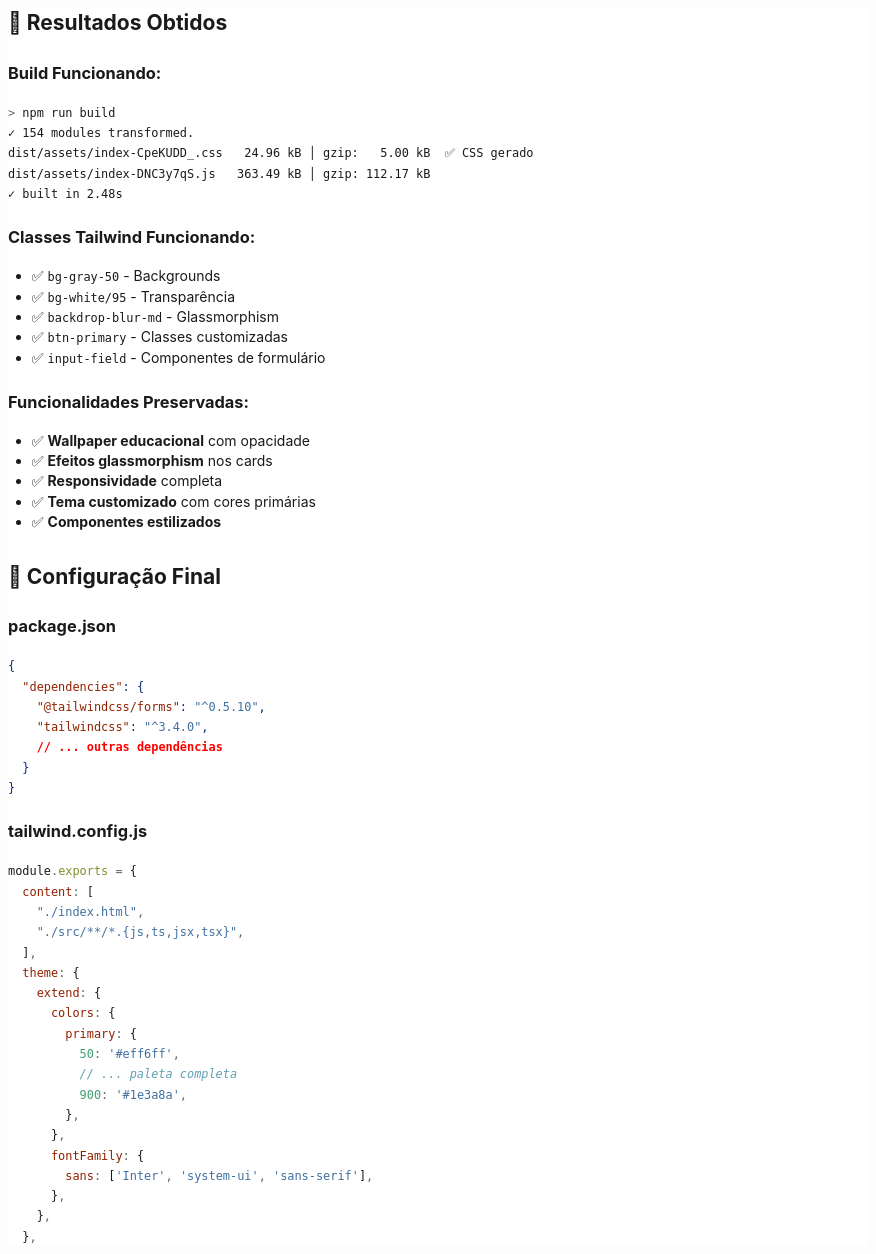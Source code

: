 ```javascript
```

## 🎯 Resultados Obtidos

### **Build Funcionando:**
```bash
> npm run build
✓ 154 modules transformed.
dist/assets/index-CpeKUDD_.css   24.96 kB │ gzip:   5.00 kB  ✅ CSS gerado
dist/assets/index-DNC3y7qS.js   363.49 kB │ gzip: 112.17 kB
✓ built in 2.48s
```

### **Classes Tailwind Funcionando:**
- ✅ `bg-gray-50` - Backgrounds
- ✅ `bg-white/95` - Transparência
- ✅ `backdrop-blur-md` - Glassmorphism
- ✅ `btn-primary` - Classes customizadas
- ✅ `input-field` - Componentes de formulário

### **Funcionalidades Preservadas:**
- ✅ **Wallpaper educacional** com opacidade
- ✅ **Efeitos glassmorphism** nos cards
- ✅ **Responsividade** completa
- ✅ **Tema customizado** com cores primárias
- ✅ **Componentes estilizados**

## 🔧 Configuração Final

### **package.json**
```json
{
  "dependencies": {
    "@tailwindcss/forms": "^0.5.10",
    "tailwindcss": "^3.4.0",
    // ... outras dependências
  }
}
```

### **tailwind.config.js**
```javascript
module.exports = {
  content: [
    "./index.html",
    "./src/**/*.{js,ts,jsx,tsx}",
  ],
  theme: {
    extend: {
      colors: {
        primary: {
          50: '#eff6ff',
          // ... paleta completa
          900: '#1e3a8a',
        },
      },
      fontFamily: {
        sans: ['Inter', 'system-ui', 'sans-serif'],
      },
    },
  },
```
